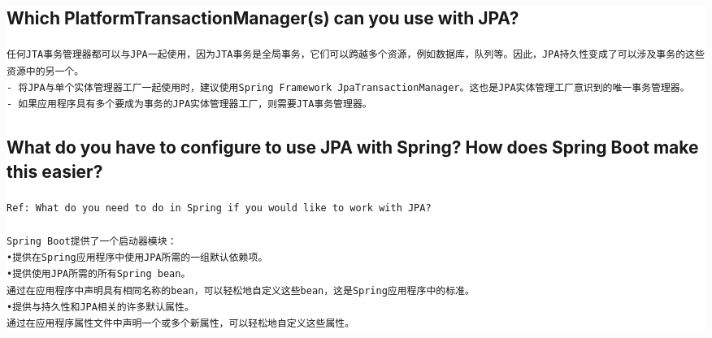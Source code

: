 

## Which PlatformTransactionManager(s) can you use with JPA?

```
任何JTA事务管理器都可以与JPA一起使用，因为JTA事务是全局事务，它们可以跨越多个资源，例如数据库，队列等。因此，JPA持久性变成了可以涉及事务的这些资源中的另一个。
- 将JPA与单个实体管理器工厂一起使用时，建议使用Spring Framework JpaTransactionManager。这也是JPA实体管理工厂意识到的唯一事务管理器。
- 如果应用程序具有多个要成为事务的JPA实体管理器工厂，则需要JTA事务管理器。
```



## What do you have to configure to use JPA with Spring? How does Spring Boot make this easier?

```
Ref: What do you need to do in Spring if you would like to work with JPA?

Spring Boot提供了一个启动器模块：
•提供在Spring应用程序中使用JPA所需的一组默认依赖项。
•提供使用JPA所需的所有Spring bean。
通过在应用程序中声明具有相同名称的bean，可以轻松地自定义这些bean，这是Spring应用程序中的标准。
•提供与持久性和JPA相关的许多默认属性。
通过在应用程序属性文件中声明一个或多个新属性，可以轻松地自定义这些属性。
```

